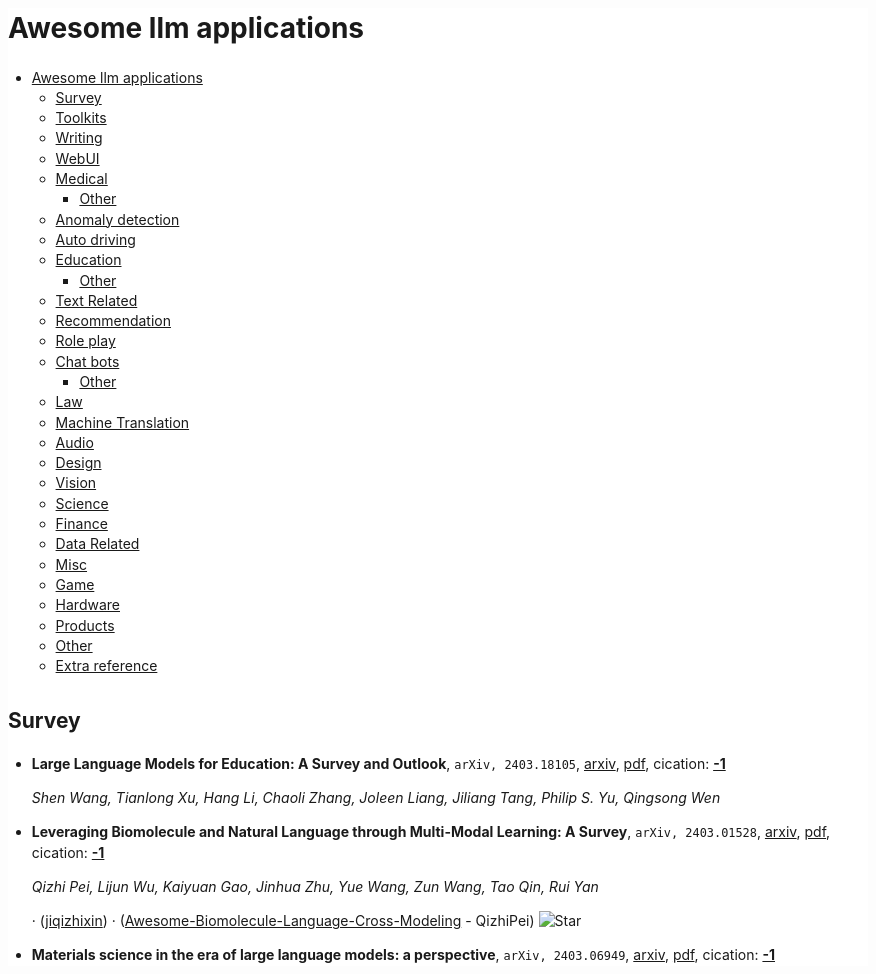 # Awesome llm applications

- [Awesome llm applications](#awesome-llm-applications)
	- [Survey](#survey)
	- [Toolkits](#toolkits)
	- [Writing](#writing)
	- [WebUI](#webui)
	- [Medical](#medical)
		- [Other](#other)
	- [Anomaly detection](#anomaly-detection)
	- [Auto driving](#auto-driving)
	- [Education](#education)
		- [Other](#other-1)
	- [Text Related](#text-related)
	- [Recommendation](#recommendation)
	- [Role play](#role-play)
	- [Chat bots](#chat-bots)
		- [Other](#other-2)
	- [Law](#law)
	- [Machine Translation](#machine-translation)
	- [Audio](#audio)
	- [Design](#design)
	- [Vision](#vision)
	- [Science](#science)
	- [Finance](#finance)
	- [Data Related](#data-related)
	- [Misc](#misc)
	- [Game](#game)
	- [Hardware](#hardware)
	- [Products](#products)
	- [Other](#other-3)
	- [Extra reference](#extra-reference)


## Survey
- **Large Language Models for Education: A Survey and Outlook**, `arXiv, 2403.18105`, [arxiv](http://arxiv.org/abs/2403.18105v1), [pdf](http://arxiv.org/pdf/2403.18105v1.pdf), cication: [**-1**](None)

	 *Shen Wang, Tianlong Xu, Hang Li, Chaoli Zhang, Joleen Liang, Jiliang Tang, Philip S. Yu, Qingsong Wen*
- **Leveraging Biomolecule and Natural Language through Multi-Modal
  Learning: A Survey**, `arXiv, 2403.01528`, [arxiv](http://arxiv.org/abs/2403.01528v2), [pdf](http://arxiv.org/pdf/2403.01528v2.pdf), cication: [**-1**](None)

	 *Qizhi Pei, Lijun Wu, Kaiyuan Gao, Jinhua Zhu, Yue Wang, Zun Wang, Tao Qin, Rui Yan*

	 · ([jiqizhixin](https://www.jiqizhixin.com/articles/2024-03-14-7)) · ([Awesome-Biomolecule-Language-Cross-Modeling](https://github.com/QizhiPei/Awesome-Biomolecule-Language-Cross-Modeling) - QizhiPei) ![Star](https://img.shields.io/github/stars/QizhiPei/Awesome-Biomolecule-Language-Cross-Modeling.svg?style=social&label=Star)
- **Materials science in the era of large language models: a perspective**, `arXiv, 2403.06949`, [arxiv](http://arxiv.org/abs/2403.06949v1), [pdf](http://arxiv.org/pdf/2403.06949v1.pdf), cication: [**-1**](None)
